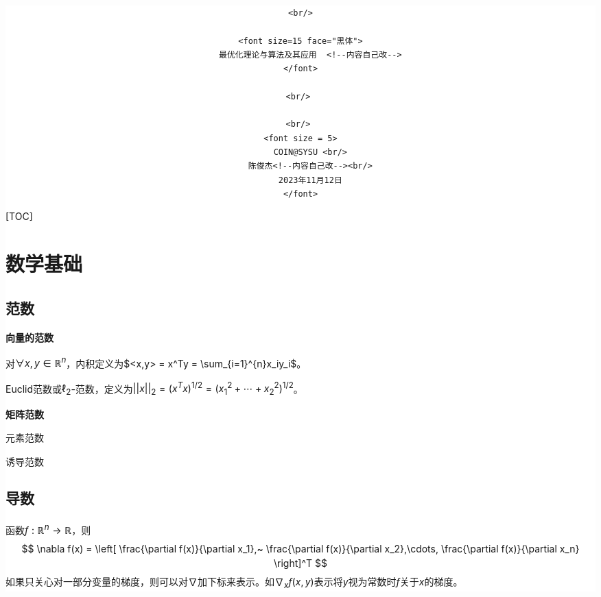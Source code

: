 





<div align=center STYLE="page-break-after: always;">

    <br/>

    <font size=15 face="黑体">
        最优化理论与算法及其应用  <!--内容自己改-->
    </font>

    <br/> 

    <br/> 
    <font size = 5>
        COIN@SYSU <br/>
        陈俊杰<!--内容自己改--><br/>
        2023年11月12日
    </font>
</div>







[TOC]



# 数学基础

## 范数



**向量的范数**

对$\forall x,y \in \mathbb{R}^n$，内积定义为$<x,y> = x^Ty = \sum_{i=1}^{n}x_iy_i$。

Euclid范数或$\ell_2$-范数，定义为$||x||_2 = \left(x ^Tx \right)^{1/2} = \left( x_1^2+\cdots+x_2^2 \right)^{1/2}$。



**矩阵范数**

元素范数

诱导范数



## 导数

函数$f:\mathbb{R}^n \rightarrow \mathbb{R}$，则
$$
\nabla f(x) = \left[ \frac{\partial f(x)}{\partial x_1},~ \frac{\partial f(x)}{\partial x_2},\cdots, \frac{\partial f(x)}{\partial x_n} \right]^T
$$
如果只关心对一部分变量的梯度，则可以对$\nabla$加下标来表示。如$\nabla_x f(x,y)$表示将$y$视为常数时$f$关于$x$的梯度。
